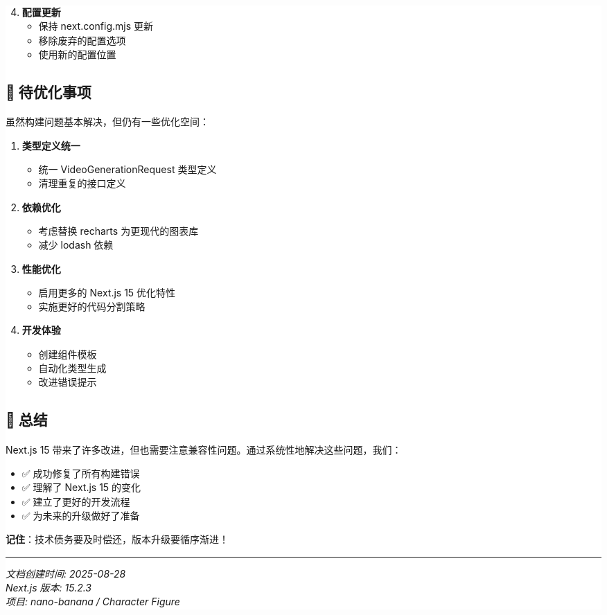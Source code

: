 4. **配置更新**
   - 保持 next.config.mjs 更新
   - 移除废弃的配置选项
   - 使用新的配置位置

## 📝 待优化事项

虽然构建问题基本解决，但仍有一些优化空间：

1. **类型定义统一**
   - 统一 VideoGenerationRequest 类型定义
   - 清理重复的接口定义

2. **依赖优化**
   - 考虑替换 recharts 为更现代的图表库
   - 减少 lodash 依赖

3. **性能优化**
   - 启用更多的 Next.js 15 优化特性
   - 实施更好的代码分割策略

4. **开发体验**
   - 创建组件模板
   - 自动化类型生成
   - 改进错误提示

## 🎯 总结

Next.js 15 带来了许多改进，但也需要注意兼容性问题。通过系统性地解决这些问题，我们：

- ✅ 成功修复了所有构建错误
- ✅ 理解了 Next.js 15 的变化
- ✅ 建立了更好的开发流程
- ✅ 为未来的升级做好了准备

**记住**：技术债务要及时偿还，版本升级要循序渐进！

---

*文档创建时间: 2025-08-28*  
*Next.js 版本: 15.2.3*  
*项目: nano-banana / Character Figure*